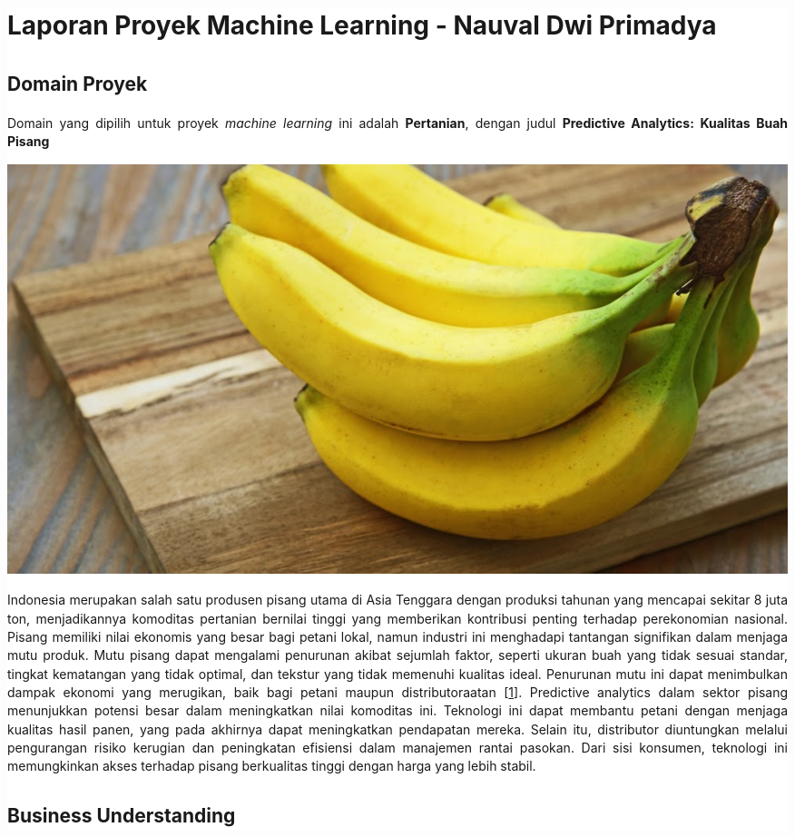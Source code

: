# Laporan Proyek Machine Learning - Nauval Dwi Primadya

<div align="justify">


## Domain Proyek
Domain yang dipilih untuk proyek *machine learning* ini adalah **Pertanian**, dengan judul **Predictive Analytics: Kualitas Buah Pisang**


![Foto Buah Pisang](https://github.com/Primadya/predictiveanalyticsdicoding/blob/main/image/buahpisang.jpg?raw=true)


Indonesia merupakan salah satu produsen pisang utama di Asia Tenggara dengan produksi tahunan yang mencapai sekitar 8 juta ton, menjadikannya komoditas pertanian bernilai tinggi yang memberikan kontribusi penting terhadap perekonomian nasional. Pisang memiliki nilai ekonomis yang besar bagi petani lokal, namun industri ini menghadapi tantangan signifikan dalam menjaga mutu produk. Mutu pisang dapat mengalami penurunan akibat sejumlah faktor, seperti ukuran buah yang tidak sesuai standar, tingkat kematangan yang tidak optimal, dan tekstur yang tidak memenuhi kualitas ideal. Penurunan mutu ini dapat menimbulkan dampak ekonomi yang merugikan, baik bagi petani maupun distributoraatan [[1](https://journal.ipb.ac.id/index.php/jagbi/article/view/36753)].
Predictive analytics dalam sektor pisang menunjukkan potensi besar dalam meningkatkan nilai komoditas ini. Teknologi ini dapat membantu petani dengan menjaga kualitas hasil panen, yang pada akhirnya dapat meningkatkan pendapatan mereka. Selain itu, distributor diuntungkan melalui pengurangan risiko kerugian dan peningkatan efisiensi dalam manajemen rantai pasokan. Dari sisi konsumen, teknologi ini memungkinkan akses terhadap pisang berkualitas tinggi dengan harga yang lebih stabil.

## Business Understanding
